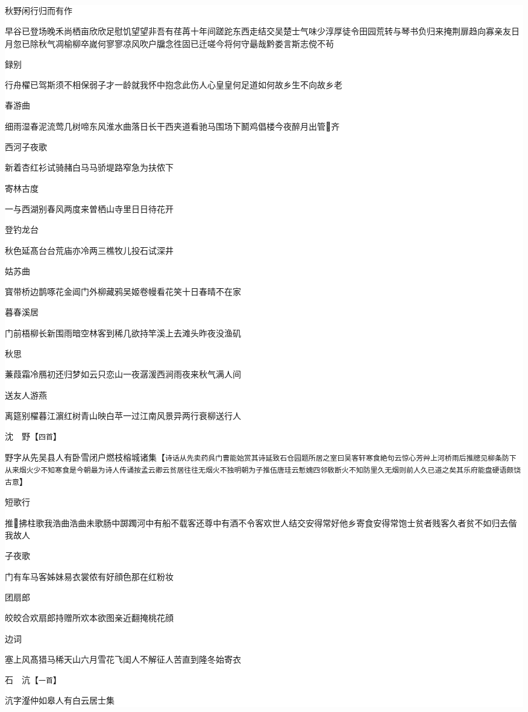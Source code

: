秋野闲行归而有作  

早谷已登场晚禾尚栖亩欣欣足慰饥望望非吾有荏苒十年间蹉跎东西走结交吴楚士气味少淳厚徒令田园荒转与琴书负归来掩荆扉趋向寡亲友日月忽已除秋气凋榆柳卒嵗何寥寥凉风吹户牖念徃固已迁嗟今将何守朂哉黔娄言斯志傥不茍  

録别  

行舟櫂已驾斯须不相保弱子才一龄就我怀中抱念此伤人心皇皇何足道如何故乡生不向故乡老  

春游曲  

细雨湿春泥流莺几树啼东风淮水曲落日长干西夹道看驰马围场下鬭鸡倡楼今夜醉月出管齐  

西河子夜歌  

新着杏红衫试骑赭白马马骄堤路窄急为扶侬下  

寄林古度  

一与西湖别春风两度来曽栖山寺里日日待花开  

登钓龙台  

秋色延髙台台荒庙亦冷两三樵牧儿投石试深井  

姑苏曲  

寳带桥边鹊啄花金阊门外柳藏鸦吴姬卷幔看花笑十日春晴不在家  

暮春溪居  

门前梧柳长新围雨暗空林客到稀几欲持竿溪上去滩头昨夜没渔矶  

秋思  

蒹葭霜冷鴈初还归梦如云只恋山一夜潺湲西涧雨夜来秋气满人间  

送友人游燕  

离筵别櫂暮江濵红树青山映白苹一过江南风景异两行衰柳送行人  

沈　野【`四首`】  

野字从先吴县人有卧雪闭户燃枝榕城诸集【`诗话从先卖药呉门曹能始赏其诗延致石仓园题所居之室曰吴客轩寒食絶句云惊心芳艸上河桥雨后推牕见柳条防下从来烟火少不知寒食是今朝最为诗人传诵按孟云卿云贫居往往无烟火不独明朝为子推伍唐珪云慙媿四邻敎断火不知防里久无烟则前人久已道之矣其乐府能盘硬语颇饶古意`】  

短歌行  

推拂柱歌我浩曲浩曲未歌肠中踯躅河中有船不载客还尊中有酒不令客欢世人结交安得常好他乡寄食安得常饱士贫者贱客久者贫不如归去偕我故人  

子夜歌  

门有车马客姊妹易衣裳侬有好顔色那在红粉妆  

团扇郎  

皎皎合欢扇郎持赠所欢本欲图亲近翻掩桃花顔  

边词  

塞上风髙猎马稀天山六月雪花飞闺人不解征人苦直到隆冬始寄衣  

石　沆【`一首`】  

沆字瀣仲如皋人有白云居士集  
